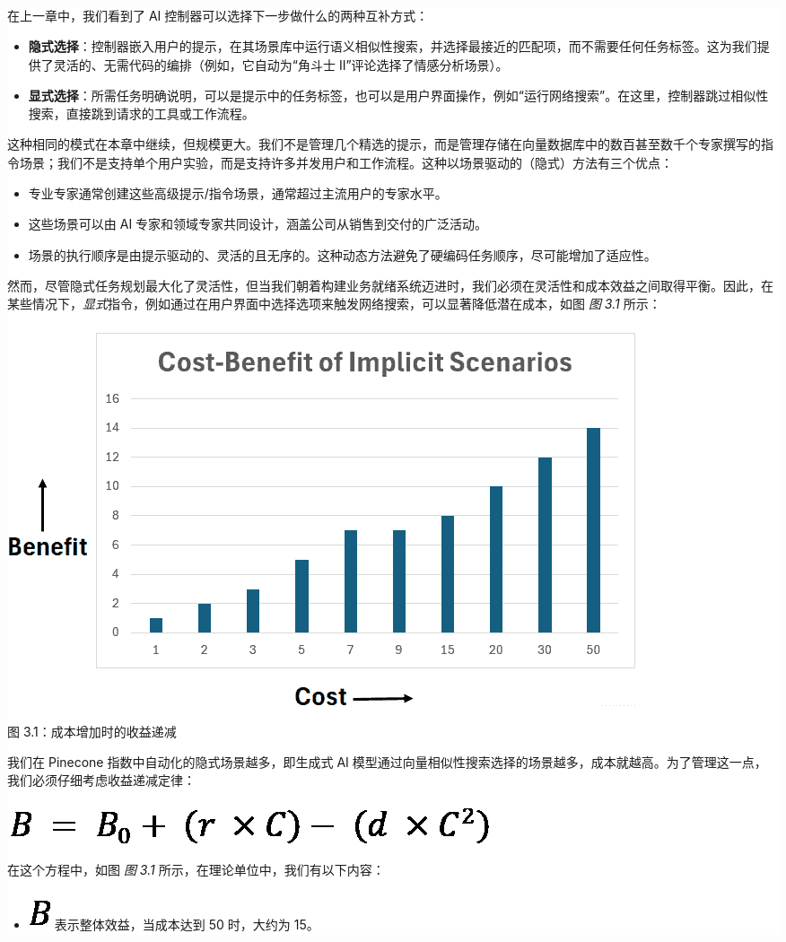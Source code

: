 在上一章中，我们看到了 AI 控制器可以选择下一步做什么的两种互补方式：

+   **隐式选择**：控制器嵌入用户的提示，在其场景库中运行语义相似性搜索，并选择最接近的匹配项，而不需要任何任务标签。这为我们提供了灵活的、无需代码的编排（例如，它自动为“角斗士 II”评论选择了情感分析场景）。

+   **显式选择**：所需任务明确说明，可以是提示中的任务标签，也可以是用户界面操作，例如“运行网络搜索”。在这里，控制器跳过相似性搜索，直接跳到请求的工具或工作流程。

这种相同的模式在本章中继续，但规模更大。我们不是管理几个精选的提示，而是管理存储在向量数据库中的数百甚至数千个专家撰写的指令场景；我们不是支持单个用户实验，而是支持许多并发用户和工作流程。这种以场景驱动的（隐式）方法有三个优点：

+   专业专家通常创建这些高级提示/指令场景，通常超过主流用户的专家水平。

+   这些场景可以由 AI 专家和领域专家共同设计，涵盖公司从销售到交付的广泛活动。

+   场景的执行顺序是由提示驱动的、灵活的且无序的。这种动态方法避免了硬编码任务顺序，尽可能增加了适应性。

然而，尽管隐式任务规划最大化了灵活性，但当我们朝着构建业务就绪系统迈进时，我们必须在灵活性和成本效益之间取得平衡。因此，在某些情况下，*显式*指令，例如通过在用户界面中选择选项来触发网络搜索，可以显著降低潜在成本，如图 *图 3.1* 所示：

![图 3.1：成本增加时的收益递减](img/B32304_03_1.png)

图 3.1：成本增加时的收益递减

我们在 Pinecone 指数中自动化的隐式场景越多，即生成式 AI 模型通过向量相似性搜索选择的场景越多，成本就越高。为了管理这一点，我们必须仔细考虑收益递减定律：

![图 3.1：成本增加时的收益递减](img/B32304_03_001.png)

在这个方程中，如图 *图 3.1* 所示，在理论单位中，我们有以下内容：

+   ![整体效益](img/B32304_03_002.png) 表示整体效益，当成本达到 50 时，大约为 15。
